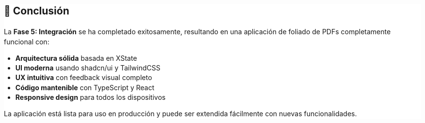 ## 🎉 Conclusión

La **Fase 5: Integración** se ha completado exitosamente, resultando en una aplicación de foliado de PDFs completamente funcional con:

- **Arquitectura sólida** basada en XState
- **UI moderna** usando shadcn/ui y TailwindCSS
- **UX intuitiva** con feedback visual completo
- **Código mantenible** con TypeScript y React
- **Responsive design** para todos los dispositivos

La aplicación está lista para uso en producción y puede ser extendida fácilmente con nuevas funcionalidades.

